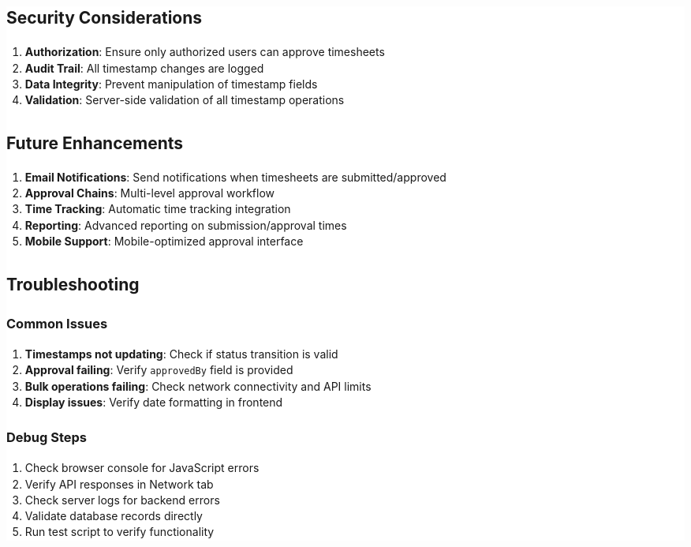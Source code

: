 ## Security Considerations

1. **Authorization**: Ensure only authorized users can approve timesheets
2. **Audit Trail**: All timestamp changes are logged
3. **Data Integrity**: Prevent manipulation of timestamp fields
4. **Validation**: Server-side validation of all timestamp operations

## Future Enhancements

1. **Email Notifications**: Send notifications when timesheets are submitted/approved
2. **Approval Chains**: Multi-level approval workflow
3. **Time Tracking**: Automatic time tracking integration
4. **Reporting**: Advanced reporting on submission/approval times
5. **Mobile Support**: Mobile-optimized approval interface

## Troubleshooting

### Common Issues

1. **Timestamps not updating**: Check if status transition is valid
2. **Approval failing**: Verify `approvedBy` field is provided
3. **Bulk operations failing**: Check network connectivity and API limits
4. **Display issues**: Verify date formatting in frontend

### Debug Steps

1. Check browser console for JavaScript errors
2. Verify API responses in Network tab
3. Check server logs for backend errors
4. Validate database records directly
5. Run test script to verify functionality 